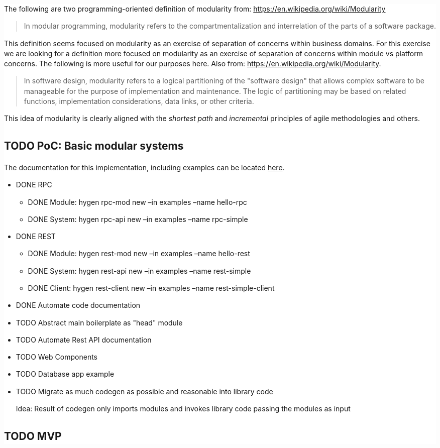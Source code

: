 The following are two programming-oriented definition of modularity from: <https://en.wikipedia.org/wiki/Modularity>

> In modular programming, modularity refers to the compartmentalization and interrelation of the parts of a software package.

This definition seems focused on modularity as an exercise of separation of concerns within business domains. For this exercise we are looking
for a definition more focused on modularity as an exercise of separation of concerns within module vs platform concerns. The following is more useful
for our purposes here. Also from: <https://en.wikipedia.org/wiki/Modularity>.

> In software design, modularity refers to a logical partitioning of the "software design" that allows complex software to be manageable
> for the purpose of implementation and maintenance. The logic of partitioning may be based on related functions, implementation
> considerations, data links, or other criteria.

This idea of modularity is clearly aligned with the *shortest path* and *incremental* principles of agile methodologies and others.


<a id="orgf7e08bd"></a>

## TODO PoC: Basic modular systems

The documentation for this implementation, including examples can be located [here](./docs/index.html).

-   DONE RPC

    -   DONE Module: hygen rpc-mod new &#x2013;in examples &#x2013;name hello-rpc
    
    -   DONE System: hygen rpc-api new &#x2013;in examples &#x2013;name rpc-simple

-   DONE REST

    -   DONE Module: hygen rest-mod new &#x2013;in examples &#x2013;name hello-rest
    
    -   DONE System: hygen rest-api new &#x2013;in examples &#x2013;name rest-simple
    
    -   DONE Client: hygen rest-client new &#x2013;in examples &#x2013;name rest-simple-client

-   DONE Automate code documentation

-   TODO Abstract main boilerplate as "head" module

-   TODO Automate Rest API documentation

-   TODO Web Components

-   TODO Database app example

-   TODO Migrate as much codegen as possible and reasonable into library code

    Idea: Result of codegen only imports modules and invokes library code passing the modules as input


<a id="org61cbdd1"></a>

## TODO MVP
